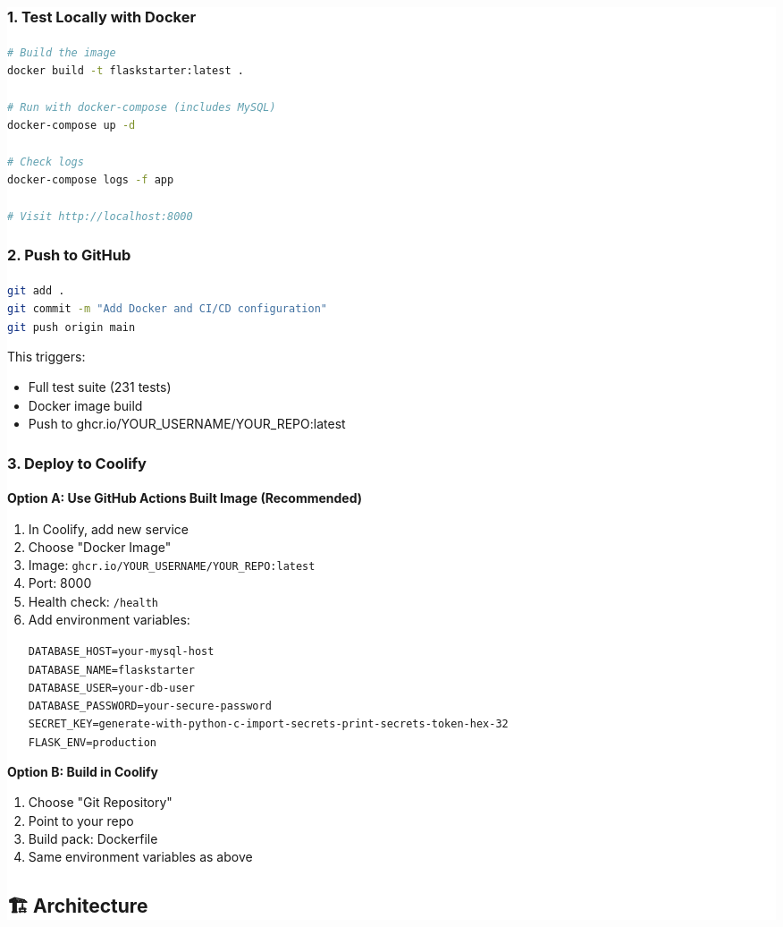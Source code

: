 ### 1. Test Locally with Docker

```bash
# Build the image
docker build -t flaskstarter:latest .

# Run with docker-compose (includes MySQL)
docker-compose up -d

# Check logs
docker-compose logs -f app

# Visit http://localhost:8000
```

### 2. Push to GitHub

```bash
git add .
git commit -m "Add Docker and CI/CD configuration"
git push origin main
```

This triggers:
- Full test suite (231 tests)
- Docker image build
- Push to ghcr.io/YOUR_USERNAME/YOUR_REPO:latest

### 3. Deploy to Coolify

**Option A: Use GitHub Actions Built Image (Recommended)**

1. In Coolify, add new service
2. Choose "Docker Image"
3. Image: `ghcr.io/YOUR_USERNAME/YOUR_REPO:latest`
4. Port: 8000
5. Health check: `/health`
6. Add environment variables:
   ```
   DATABASE_HOST=your-mysql-host
   DATABASE_NAME=flaskstarter
   DATABASE_USER=your-db-user
   DATABASE_PASSWORD=your-secure-password
   SECRET_KEY=generate-with-python-c-import-secrets-print-secrets-token-hex-32
   FLASK_ENV=production
   ```

**Option B: Build in Coolify**

1. Choose "Git Repository"
2. Point to your repo
3. Build pack: Dockerfile
4. Same environment variables as above

## 🏗️ Architecture
